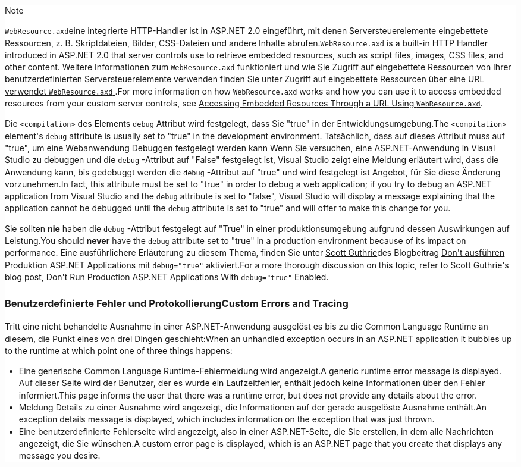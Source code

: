 > [!NOTE]
> <span data-ttu-id="6d9ee-145">`WebResource.axd`eine integrierte HTTP-Handler ist in ASP.NET 2.0 eingeführt, mit denen Serversteuerelemente eingebettete Ressourcen, z. B. Skriptdateien, Bilder, CSS-Dateien und andere Inhalte abrufen.</span><span class="sxs-lookup"><span data-stu-id="6d9ee-145">`WebResource.axd` is a built-in HTTP Handler introduced in ASP.NET 2.0 that server controls use to retrieve embedded resources, such as script files, images, CSS files, and other content.</span></span> <span data-ttu-id="6d9ee-146">Weitere Informationen zum `WebResource.axd` funktioniert und wie Sie Zugriff auf eingebettete Ressourcen von Ihrer benutzerdefinierten Serversteuerelemente verwenden finden Sie unter [Zugriff auf eingebettete Ressourcen über eine URL verwendet `WebResource.axd` ](http://aspnet.4guysfromrolla.com/articles/080906-1.aspx).</span><span class="sxs-lookup"><span data-stu-id="6d9ee-146">For more information on how `WebResource.axd` works and how you can use it to access embedded resources from your custom server controls, see [Accessing Embedded Resources Through a URL Using `WebResource.axd`](http://aspnet.4guysfromrolla.com/articles/080906-1.aspx).</span></span>


<span data-ttu-id="6d9ee-147">Die `<compilation>` des Elements `debug` Attribut wird festgelegt, dass Sie "true" in der Entwicklungsumgebung.</span><span class="sxs-lookup"><span data-stu-id="6d9ee-147">The `<compilation>` element's `debug` attribute is usually set to "true" in the development environment.</span></span> <span data-ttu-id="6d9ee-148">Tatsächlich, dass auf dieses Attribut muss auf "true", um eine Webanwendung Debuggen festgelegt werden kann Wenn Sie versuchen, eine ASP.NET-Anwendung in Visual Studio zu debuggen und die `debug` -Attribut auf "False" festgelegt ist, Visual Studio zeigt eine Meldung erläutert wird, dass die Anwendung kann, bis gedebuggt werden die `debug` -Attribut auf "true" und wird festgelegt ist Angebot, für Sie diese Änderung vorzunehmen.</span><span class="sxs-lookup"><span data-stu-id="6d9ee-148">In fact, this attribute must be set to "true" in order to debug a web application; if you try to debug an ASP.NET application from Visual Studio and the `debug` attribute is set to "false", Visual Studio will display a message explaining that the application cannot be debugged until the `debug` attribute is set to "true" and will offer to make this change for you.</span></span>

<span data-ttu-id="6d9ee-149">Sie sollten **nie** haben die `debug` -Attribut festgelegt auf "True" in einer produktionsumgebung aufgrund dessen Auswirkungen auf Leistung.</span><span class="sxs-lookup"><span data-stu-id="6d9ee-149">You should **never** have the `debug` attribute set to "true" in a production environment because of its impact on performance.</span></span> <span data-ttu-id="6d9ee-150">Eine ausführlichere Erläuterung zu diesem Thema, finden Sie unter [Scott Guthrie](https://weblogs.asp.net/scottgu/)des Blogbeitrag [Don't ausführen Produktion ASP.NET Applications mit `debug="true"` aktiviert](https://weblogs.asp.net/scottgu/442448).</span><span class="sxs-lookup"><span data-stu-id="6d9ee-150">For a more thorough discussion on this topic, refer to [Scott Guthrie](https://weblogs.asp.net/scottgu/)'s blog post, [Don't Run Production ASP.NET Applications With `debug="true"` Enabled](https://weblogs.asp.net/scottgu/442448).</span></span>

### <a name="custom-errors-and-tracing"></a><span data-ttu-id="6d9ee-151">Benutzerdefinierte Fehler und Protokollierung</span><span class="sxs-lookup"><span data-stu-id="6d9ee-151">Custom Errors and Tracing</span></span>

<span data-ttu-id="6d9ee-152">Tritt eine nicht behandelte Ausnahme in einer ASP.NET-Anwendung ausgelöst es bis zu die Common Language Runtime an diesem, die Punkt eines von drei Dingen geschieht:</span><span class="sxs-lookup"><span data-stu-id="6d9ee-152">When an unhandled exception occurs in an ASP.NET application it bubbles up to the runtime at which point one of three things happens:</span></span>

- <span data-ttu-id="6d9ee-153">Eine generische Common Language Runtime-Fehlermeldung wird angezeigt.</span><span class="sxs-lookup"><span data-stu-id="6d9ee-153">A generic runtime error message is displayed.</span></span> <span data-ttu-id="6d9ee-154">Auf dieser Seite wird der Benutzer, der es wurde ein Laufzeitfehler, enthält jedoch keine Informationen über den Fehler informiert.</span><span class="sxs-lookup"><span data-stu-id="6d9ee-154">This page informs the user that there was a runtime error, but does not provide any details about the error.</span></span>
- <span data-ttu-id="6d9ee-155">Meldung Details zu einer Ausnahme wird angezeigt, die Informationen auf der gerade ausgelöste Ausnahme enthält.</span><span class="sxs-lookup"><span data-stu-id="6d9ee-155">An exception details message is displayed, which includes information on the exception that was just thrown.</span></span>
- <span data-ttu-id="6d9ee-156">Eine benutzerdefinierte Fehlerseite wird angezeigt, also in einer ASP.NET-Seite, die Sie erstellen, in dem alle Nachrichten angezeigt, die Sie wünschen.</span><span class="sxs-lookup"><span data-stu-id="6d9ee-156">A custom error page is displayed, which is an ASP.NET page that you create that displays any message you desire.</span></span>
